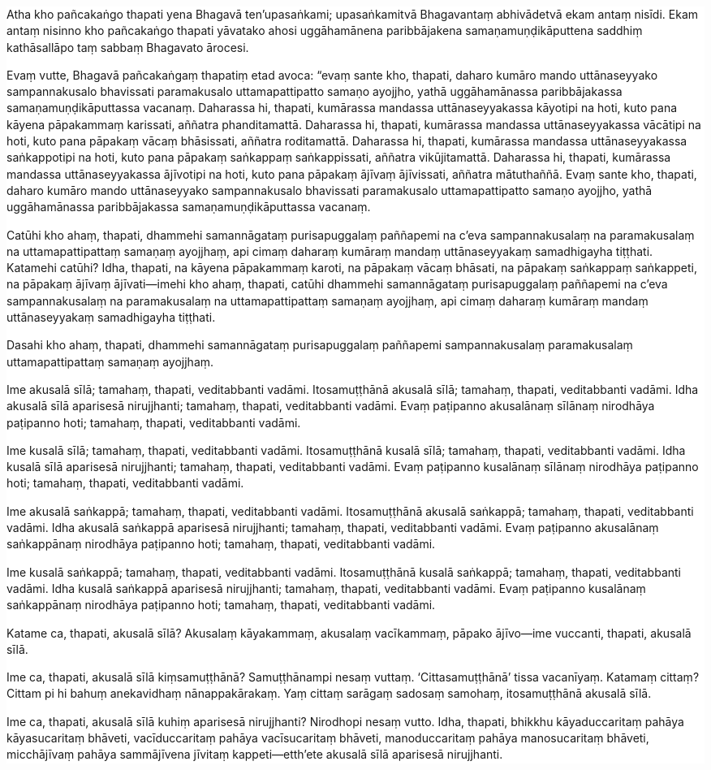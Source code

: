 Atha kho pañcakaṅgo thapati yena Bhagavā ten’upasaṅkami; upasaṅkamitvā Bhagavantaṃ abhivādetvā ekam antaṃ nisīdi. Ekam antaṃ nisinno kho pañcakaṅgo thapati yāvatako ahosi uggāhamānena paribbājakena samaṇamuṇḍikāputtena saddhiṃ kathāsallāpo taṃ sabbaṃ Bhagavato ārocesi.

Evaṃ vutte, Bhagavā pañcakaṅgaṃ thapatiṃ etad avoca: “evaṃ sante kho, thapati, daharo kumāro mando uttānaseyyako sampannakusalo bhavissati paramakusalo uttamapattipatto samaṇo ayojjho, yathā uggāhamānassa paribbājakassa samaṇamuṇḍikāputtassa vacanaṃ. Daharassa hi, thapati, kumārassa mandassa uttānaseyyakassa kāyotipi na hoti, kuto pana kāyena pāpakammaṃ karissati, aññatra phanditamattā. Daharassa hi, thapati, kumārassa mandassa uttānaseyyakassa vācātipi na hoti, kuto pana pāpakaṃ vācaṃ bhāsissati, aññatra roditamattā. Daharassa hi, thapati, kumārassa mandassa uttānaseyyakassa saṅkappotipi na hoti, kuto pana pāpakaṃ saṅkappaṃ saṅkappissati, aññatra vikūjitamattā. Daharassa hi, thapati, kumārassa mandassa uttānaseyyakassa ājīvotipi na hoti, kuto pana pāpakaṃ ājīvaṃ ājīvissati, aññatra mātuthaññā. Evaṃ sante kho, thapati, daharo kumāro mando uttānaseyyako sampannakusalo bhavissati paramakusalo uttamapattipatto samaṇo ayojjho, yathā uggāhamānassa paribbājakassa samaṇamuṇḍikāputtassa vacanaṃ.

Catūhi kho ahaṃ, thapati, dhammehi samannāgataṃ purisapuggalaṃ paññapemi na c’eva sampannakusalaṃ na paramakusalaṃ na uttamapattipattaṃ samaṇaṃ ayojjhaṃ, api cimaṃ daharaṃ kumāraṃ mandaṃ uttānaseyyakaṃ samadhigayha tiṭṭhati. Katamehi catūhi? Idha, thapati, na kāyena pāpakammaṃ karoti, na pāpakaṃ vācaṃ bhāsati, na pāpakaṃ saṅkappaṃ saṅkappeti, na pāpakaṃ ājīvaṃ ājīvati—imehi kho ahaṃ, thapati, catūhi dhammehi samannāgataṃ purisapuggalaṃ paññapemi na c’eva sampannakusalaṃ na paramakusalaṃ na uttamapattipattaṃ samaṇaṃ ayojjhaṃ, api cimaṃ daharaṃ kumāraṃ mandaṃ uttānaseyyakaṃ samadhigayha tiṭṭhati.

Dasahi kho ahaṃ, thapati, dhammehi samannāgataṃ purisapuggalaṃ paññapemi sampannakusalaṃ paramakusalaṃ uttamapattipattaṃ samaṇaṃ ayojjhaṃ.

Ime akusalā sīlā; tamahaṃ, thapati, veditabbanti vadāmi. Itosamuṭṭhānā akusalā sīlā; tamahaṃ, thapati, veditabbanti vadāmi. Idha akusalā sīlā aparisesā nirujjhanti; tamahaṃ, thapati, veditabbanti vadāmi. Evaṃ paṭipanno akusalānaṃ sīlānaṃ nirodhāya paṭipanno hoti; tamahaṃ, thapati, veditabbanti vadāmi.

Ime kusalā sīlā; tamahaṃ, thapati, veditabbanti vadāmi. Itosamuṭṭhānā kusalā sīlā; tamahaṃ, thapati, veditabbanti vadāmi. Idha kusalā sīlā aparisesā nirujjhanti; tamahaṃ, thapati, veditabbanti vadāmi. Evaṃ paṭipanno kusalānaṃ sīlānaṃ nirodhāya paṭipanno hoti; tamahaṃ, thapati, veditabbanti vadāmi.

Ime akusalā saṅkappā; tamahaṃ, thapati, veditabbanti vadāmi. Itosamuṭṭhānā akusalā saṅkappā; tamahaṃ, thapati, veditabbanti vadāmi. Idha akusalā saṅkappā aparisesā nirujjhanti; tamahaṃ, thapati, veditabbanti vadāmi. Evaṃ paṭipanno akusalānaṃ saṅkappānaṃ nirodhāya paṭipanno hoti; tamahaṃ, thapati, veditabbanti vadāmi.

Ime kusalā saṅkappā; tamahaṃ, thapati, veditabbanti vadāmi. Itosamuṭṭhānā kusalā saṅkappā; tamahaṃ, thapati, veditabbanti vadāmi. Idha kusalā saṅkappā aparisesā nirujjhanti; tamahaṃ, thapati, veditabbanti vadāmi. Evaṃ paṭipanno kusalānaṃ saṅkappānaṃ nirodhāya paṭipanno hoti; tamahaṃ, thapati, veditabbanti vadāmi.

Katame ca, thapati, akusalā sīlā? Akusalaṃ kāyakammaṃ, akusalaṃ vacīkammaṃ, pāpako ājīvo—ime vuccanti, thapati, akusalā sīlā.

Ime ca, thapati, akusalā sīlā kiṃsamuṭṭhānā? Samuṭṭhānampi nesaṃ vuttaṃ. ‘Cittasamuṭṭhānā’ tissa vacanīyaṃ. Katamaṃ cittaṃ? Cittam pi hi bahuṃ anekavidhaṃ nānappakārakaṃ. Yaṃ cittaṃ sarāgaṃ sadosaṃ samohaṃ, itosamuṭṭhānā akusalā sīlā.

Ime ca, thapati, akusalā sīlā kuhiṃ aparisesā nirujjhanti? Nirodhopi nesaṃ vutto. Idha, thapati, bhikkhu kāyaduccaritaṃ pahāya kāyasucaritaṃ bhāveti, vacīduccaritaṃ pahāya vacīsucaritaṃ bhāveti, manoduccaritaṃ pahāya manosucaritaṃ bhāveti, micchājīvaṃ pahāya sammājīvena jīvitaṃ kappeti—etth’ete akusalā sīlā aparisesā nirujjhanti.
